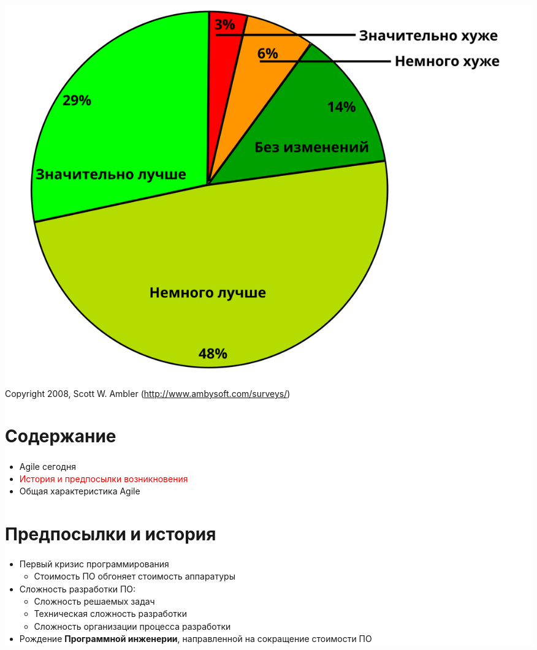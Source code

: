 ![](./images/how_have_agile_approaches_affected_the_quality_of_systems_deployed.svg)

Copyright 2008, Scott W. Ambler (<http://www.ambysoft.com/surveys/>)

# Содержание

  - Agile сегодня
  - <font color=red>История и предпосылки возникновения</font>
  - Общая характеристика Agile

# Предпосылки и история

  - Первый кризис программирования
    - Стоимость ПО обгоняет стоимость аппаратуры
  - Сложность разработки ПО:
    - Сложность решаемых задач
    - Техническая сложность разработки
    - Сложность организации процесса разработки
  - Рождение **Программной инженерии**, направленной на сокращение стоимости ПО
